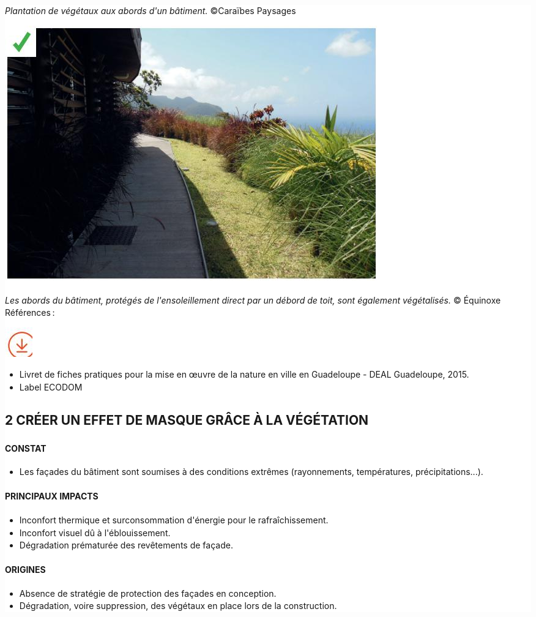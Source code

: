 *Plantation de végétaux aux abords d'un bâtiment.* ©Caraïbes Paysages

![](<images/Végétalisation et bâtiments en climat tropical - 12 enseignements à connaître/_page_11_Picture_24.jpeg>)

*Les abords du bâtiment, protégés de l'ensoleillement direct par un débord de toit, sont également végétalisés.* © Équinoxe Références :

![](<images/Végétalisation et bâtiments en climat tropical - 12 enseignements à connaître/_page_11_Picture_26.jpeg>)

- Livret de fiches pratiques pour la mise en œuvre de la nature en ville en Guadeloupe - DEAL Guadeloupe, 2015.
- Label ECODOM

## 2 CRÉER UN EFFET DE MASQUE GRÂCE À LA VÉGÉTATION

#### **CONSTAT**

- Les façades du bâtiment sont soumises à des conditions extrêmes (rayonnements, températures, précipitations...).
#### **PRINCIPAUX IMPACTS**

- Inconfort thermique et surconsommation d'énergie pour le rafraîchissement.
- Inconfort visuel dû à l'éblouissement.
- Dégradation prématurée des revêtements de façade.

#### **ORIGINES**

- Absence de stratégie de protection des façades en conception.
- Dégradation, voire suppression, des végétaux en place lors de la construction.
